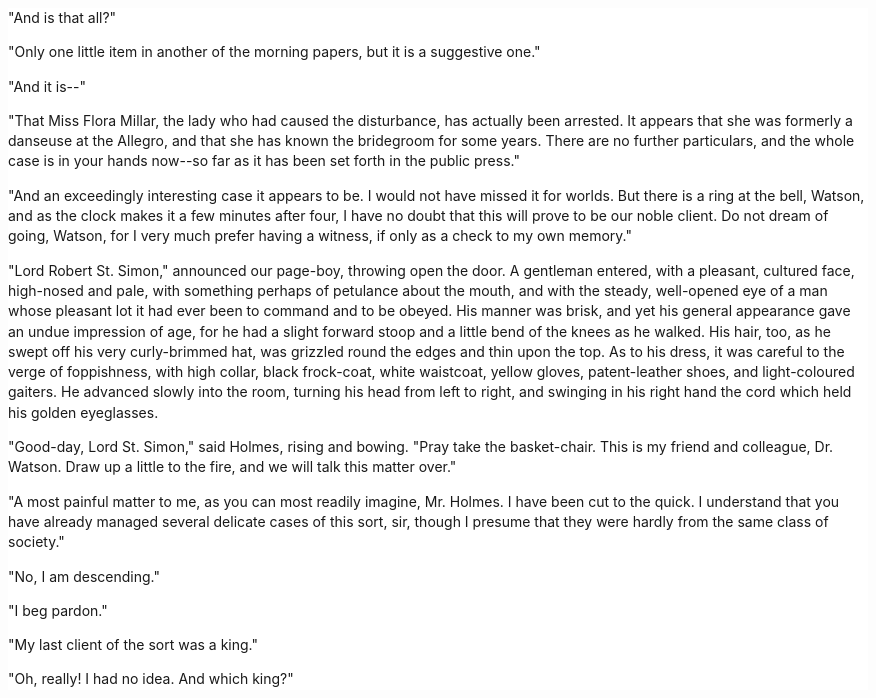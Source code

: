 "And is that all?"

"Only one little item in another of the morning papers, but it is
a suggestive one."

"And it is--"

"That Miss Flora Millar, the lady who had caused the disturbance,
has actually been arrested. It appears that she was formerly a
danseuse at the Allegro, and that she has known the bridegroom
for some years. There are no further particulars, and the whole
case is in your hands now--so far as it has been set forth in the
public press."

"And an exceedingly interesting case it appears to be. I would
not have missed it for worlds. But there is a ring at the bell,
Watson, and as the clock makes it a few minutes after four, I
have no doubt that this will prove to be our noble client. Do not
dream of going, Watson, for I very much prefer having a witness,
if only as a check to my own memory."

"Lord Robert St. Simon," announced our page-boy, throwing open
the door. A gentleman entered, with a pleasant, cultured face,
high-nosed and pale, with something perhaps of petulance about
the mouth, and with the steady, well-opened eye of a man whose
pleasant lot it had ever been to command and to be obeyed. His
manner was brisk, and yet his general appearance gave an undue
impression of age, for he had a slight forward stoop and a little
bend of the knees as he walked. His hair, too, as he swept off
his very curly-brimmed hat, was grizzled round the edges and thin
upon the top. As to his dress, it was careful to the verge of
foppishness, with high collar, black frock-coat, white waistcoat,
yellow gloves, patent-leather shoes, and light-coloured gaiters.
He advanced slowly into the room, turning his head from left to
right, and swinging in his right hand the cord which held his
golden eyeglasses.

"Good-day, Lord St. Simon," said Holmes, rising and bowing. "Pray
take the basket-chair. This is my friend and colleague, Dr.
Watson. Draw up a little to the fire, and we will talk this
matter over."

"A most painful matter to me, as you can most readily imagine,
Mr. Holmes. I have been cut to the quick. I understand that you
have already managed several delicate cases of this sort, sir,
though I presume that they were hardly from the same class of
society."

"No, I am descending."

"I beg pardon."

"My last client of the sort was a king."

"Oh, really! I had no idea. And which king?"
